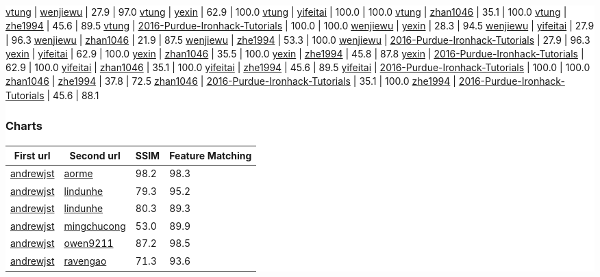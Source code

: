[vtung](http://goldironhack2016.herokuapp.com/p3-vtung/home.html) | [wenjiewu](http://goldironhack2016.herokuapp.com/p3-wenjiewu/home.html) | 27.9 | 97.0
[vtung](http://goldironhack2016.herokuapp.com/p3-vtung/home.html) | [yexin](http://goldironhack2016.herokuapp.com/p3-yexin/home.html) | 62.9 | 100.0
[vtung](http://goldironhack2016.herokuapp.com/p3-vtung/home.html) | [yifeitai](http://goldironhack2016.herokuapp.com/p3-yifeitai/home.html) | 100.0 | 100.0
[vtung](http://goldironhack2016.herokuapp.com/p3-vtung/home.html) | [zhan1046](http://goldironhack2016.herokuapp.com/p3-zhan1046/home.html) | 35.1 | 100.0
[vtung](http://goldironhack2016.herokuapp.com/p3-vtung/home.html) | [zhe1994](http://goldironhack2016.herokuapp.com/p3-zhe1994/home.html) | 45.6 | 89.5
[vtung](http://goldironhack2016.herokuapp.com/p3-vtung/home.html) | [2016-Purdue-Ironhack-Tutorials](http://rawgit.com/priyankjain/2016-Purdue-Ironhack-Tutorials/master/2016-Purdue-Ironhacks-Tutorial-Project.html) | 100.0 | 100.0
[wenjiewu](http://goldironhack2016.herokuapp.com/p3-wenjiewu/home.html) | [yexin](http://goldironhack2016.herokuapp.com/p3-yexin/home.html) | 28.3 | 94.5
[wenjiewu](http://goldironhack2016.herokuapp.com/p3-wenjiewu/home.html) | [yifeitai](http://goldironhack2016.herokuapp.com/p3-yifeitai/home.html) | 27.9 | 96.3
[wenjiewu](http://goldironhack2016.herokuapp.com/p3-wenjiewu/home.html) | [zhan1046](http://goldironhack2016.herokuapp.com/p3-zhan1046/home.html) | 21.9 | 87.5
[wenjiewu](http://goldironhack2016.herokuapp.com/p3-wenjiewu/home.html) | [zhe1994](http://goldironhack2016.herokuapp.com/p3-zhe1994/home.html) | 53.3 | 100.0
[wenjiewu](http://goldironhack2016.herokuapp.com/p3-wenjiewu/home.html) | [2016-Purdue-Ironhack-Tutorials](http://rawgit.com/priyankjain/2016-Purdue-Ironhack-Tutorials/master/2016-Purdue-Ironhacks-Tutorial-Project.html) | 27.9 | 96.3
[yexin](http://goldironhack2016.herokuapp.com/p3-yexin/home.html) | [yifeitai](http://goldironhack2016.herokuapp.com/p3-yifeitai/home.html) | 62.9 | 100.0
[yexin](http://goldironhack2016.herokuapp.com/p3-yexin/home.html) | [zhan1046](http://goldironhack2016.herokuapp.com/p3-zhan1046/home.html) | 35.5 | 100.0
[yexin](http://goldironhack2016.herokuapp.com/p3-yexin/home.html) | [zhe1994](http://goldironhack2016.herokuapp.com/p3-zhe1994/home.html) | 45.8 | 87.8
[yexin](http://goldironhack2016.herokuapp.com/p3-yexin/home.html) | [2016-Purdue-Ironhack-Tutorials](http://rawgit.com/priyankjain/2016-Purdue-Ironhack-Tutorials/master/2016-Purdue-Ironhacks-Tutorial-Project.html) | 62.9 | 100.0
[yifeitai](http://goldironhack2016.herokuapp.com/p3-yifeitai/home.html) | [zhan1046](http://goldironhack2016.herokuapp.com/p3-zhan1046/home.html) | 35.1 | 100.0
[yifeitai](http://goldironhack2016.herokuapp.com/p3-yifeitai/home.html) | [zhe1994](http://goldironhack2016.herokuapp.com/p3-zhe1994/home.html) | 45.6 | 89.5
[yifeitai](http://goldironhack2016.herokuapp.com/p3-yifeitai/home.html) | [2016-Purdue-Ironhack-Tutorials](http://rawgit.com/priyankjain/2016-Purdue-Ironhack-Tutorials/master/2016-Purdue-Ironhacks-Tutorial-Project.html) | 100.0 | 100.0
[zhan1046](http://goldironhack2016.herokuapp.com/p3-zhan1046/home.html) | [zhe1994](http://goldironhack2016.herokuapp.com/p3-zhe1994/home.html) | 37.8 | 72.5
[zhan1046](http://goldironhack2016.herokuapp.com/p3-zhan1046/home.html) | [2016-Purdue-Ironhack-Tutorials](http://rawgit.com/priyankjain/2016-Purdue-Ironhack-Tutorials/master/2016-Purdue-Ironhacks-Tutorial-Project.html) | 35.1 | 100.0
[zhe1994](http://goldironhack2016.herokuapp.com/p3-zhe1994/home.html) | [2016-Purdue-Ironhack-Tutorials](http://rawgit.com/priyankjain/2016-Purdue-Ironhack-Tutorials/master/2016-Purdue-Ironhacks-Tutorial-Project.html) | 45.6 | 88.1
### Charts
First url | Second url | SSIM | Feature Matching
--- | --- | --- | ---
[andrewjst](http://goldironhack2016.herokuapp.com/p3-andrewjst/home.html#1) | [aorme](http://goldironhack2016.herokuapp.com/p3-aorme/home.html#1) | 98.2 | 98.3
[andrewjst](http://goldironhack2016.herokuapp.com/p3-andrewjst/home.html#1) | [lindunhe](http://goldironhack2016.herokuapp.com/p3-lindunhe/home.html#1) | 79.3 | 95.2
[andrewjst](http://goldironhack2016.herokuapp.com/p3-andrewjst/home.html#1) | [lindunhe](http://goldironhack2016.herokuapp.com/p3-lindunhe/home.html#2) | 80.3 | 89.3
[andrewjst](http://goldironhack2016.herokuapp.com/p3-andrewjst/home.html#1) | [mingchucong](http://goldironhack2016.herokuapp.com/p3-mingchucong/home.html#1) | 53.0 | 89.9
[andrewjst](http://goldironhack2016.herokuapp.com/p3-andrewjst/home.html#1) | [owen9211](http://goldironhack2016.herokuapp.com/p3-owen9211/home.html#1) | 87.2 | 98.5
[andrewjst](http://goldironhack2016.herokuapp.com/p3-andrewjst/home.html#1) | [ravengao](http://goldironhack2016.herokuapp.com/p3-ravengao/home.html#1) | 71.3 | 93.6